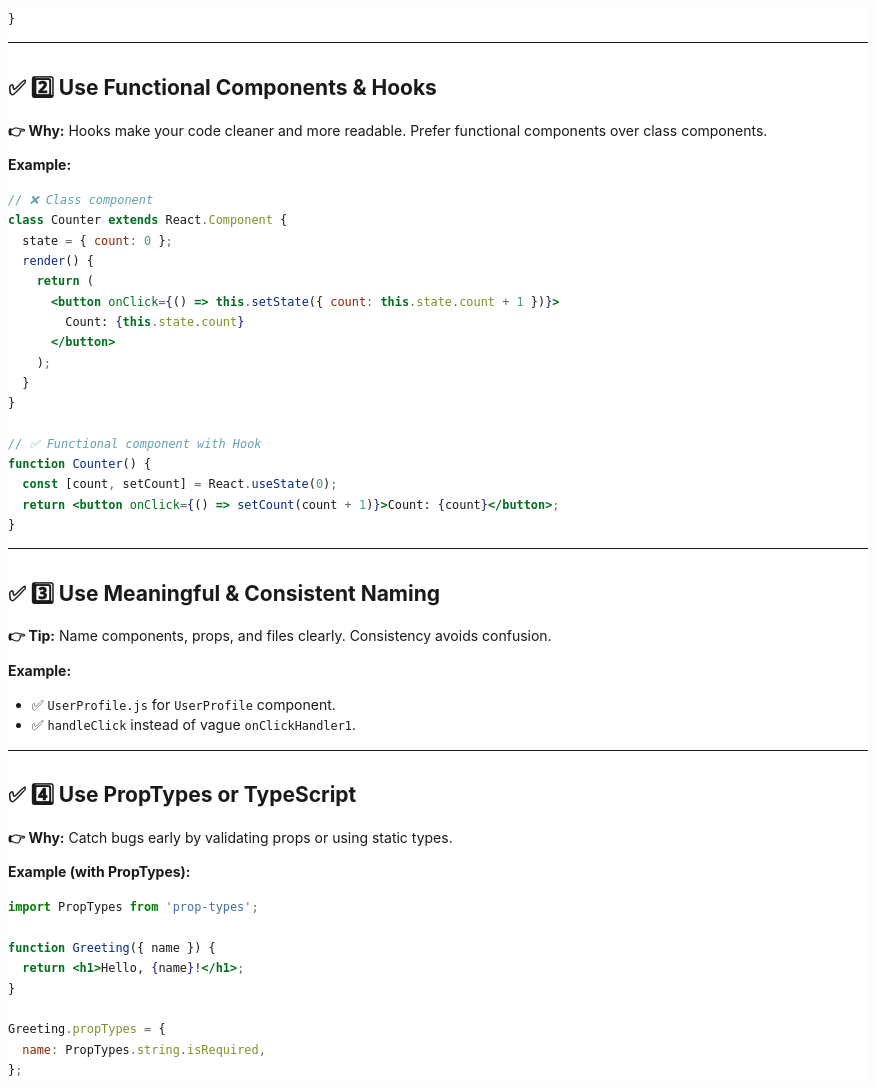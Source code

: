 ```jsx
}
```

---

## ✅ 2️⃣ Use Functional Components & Hooks

**👉 Why:** Hooks make your code cleaner and more readable. Prefer functional components over class components.

**Example:**

```jsx
// ❌ Class component
class Counter extends React.Component {
  state = { count: 0 };
  render() {
    return (
      <button onClick={() => this.setState({ count: this.state.count + 1 })}>
        Count: {this.state.count}
      </button>
    );
  }
}

// ✅ Functional component with Hook
function Counter() {
  const [count, setCount] = React.useState(0);
  return <button onClick={() => setCount(count + 1)}>Count: {count}</button>;
}
```

---

## ✅ 3️⃣ Use Meaningful & Consistent Naming

**👉 Tip:** Name components, props, and files clearly. Consistency avoids confusion.

**Example:**

* ✅ `UserProfile.js` for `UserProfile` component.
* ✅ `handleClick` instead of vague `onClickHandler1`.

---

## ✅ 4️⃣ Use PropTypes or TypeScript

**👉 Why:** Catch bugs early by validating props or using static types.

**Example (with PropTypes):**

```jsx
import PropTypes from 'prop-types';

function Greeting({ name }) {
  return <h1>Hello, {name}!</h1>;
}

Greeting.propTypes = {
  name: PropTypes.string.isRequired,
};
```
